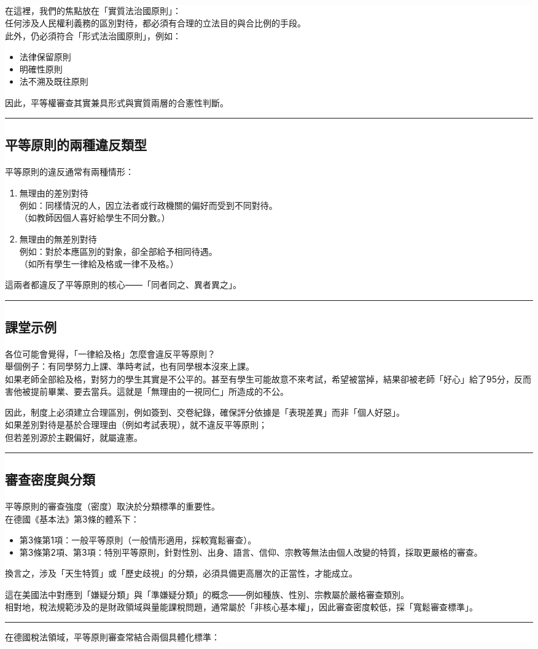在這裡，我們的焦點放在「實質法治國原則」：  
任何涉及人民權利義務的區別對待，都必須有合理的立法目的與合比例的手段。  
此外，仍必須符合「形式法治國原則」，例如：

- 法律保留原則  
- 明確性原則  
- 法不溯及既往原則  

因此，平等權審查其實兼具形式與實質兩層的合憲性判斷。

---

## 平等原則的兩種違反類型

平等原則的違反通常有兩種情形：

1. 無理由的差別對待  
   例如：同樣情況的人，因立法者或行政機關的偏好而受到不同對待。  
   （如教師因個人喜好給學生不同分數。）

2. 無理由的無差別對待  
   例如：對於本應區別的對象，卻全部給予相同待遇。  
   （如所有學生一律給及格或一律不及格。）

這兩者都違反了平等原則的核心——「同者同之、異者異之」。

---

## 課堂示例

各位可能會覺得，「一律給及格」怎麼會違反平等原則？  
舉個例子：有同學努力上課、準時考試，也有同學根本沒來上課。  
如果老師全部給及格，對努力的學生其實是不公平的。甚至有學生可能故意不來考試，希望被當掉，結果卻被老師「好心」給了95分，反而害他被提前畢業、要去當兵。這就是「無理由的一視同仁」所造成的不公。

因此，制度上必須建立合理區別，例如簽到、交卷紀錄，確保評分依據是「表現差異」而非「個人好惡」。  
如果差別對待是基於合理理由（例如考試表現），就不違反平等原則；  
但若差別源於主觀偏好，就屬違憲。

---

## 審查密度與分類

平等原則的審查強度（密度）取決於分類標準的重要性。  
在德國《基本法》第3條的體系下：

- 第3條第1項：一般平等原則（一般情形適用，採較寬鬆審查）。  
- 第3條第2項、第3項：特別平等原則，針對性別、出身、語言、信仰、宗教等無法由個人改變的特質，採取更嚴格的審查。

換言之，涉及「天生特質」或「歷史歧視」的分類，必須具備更高層次的正當性，才能成立。

這在美國法中對應到「嫌疑分類」與「準嫌疑分類」的概念——例如種族、性別、宗教屬於嚴格審查類別。  
相對地，稅法規範涉及的是財政領域與量能課稅問題，通常屬於「非核心基本權」，因此審查密度較低，採「寬鬆審查標準」。

---

在德國稅法領域，平等原則審查常結合兩個具體化標準：
